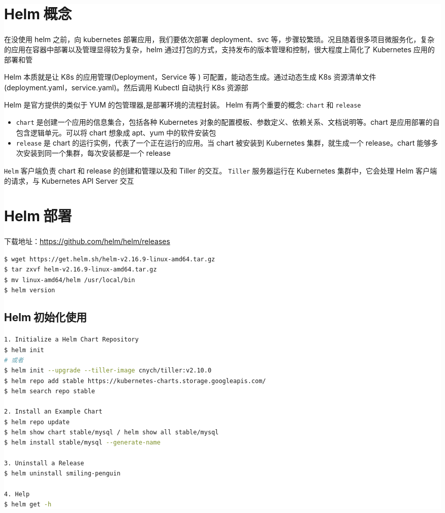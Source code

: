 # Helm 概念

在没使用 helm 之前，向 kubernetes 部署应用，我们要依次部署 deployment、svc 等，步骤较繁琐。况且随着很多项目微服务化，复杂的应用在容器中部署以及管理显得较为复杂，helm 通过打包的方式，支持发布的版本管理和控制，很大程度上简化了 Kubernetes 应用的部署和管

Helm 本质就是让 K8s 的应用管理(Deployment，Service 等 ) 可配置，能动态生成。通过动态生成 K8s 资源清单文件(deployment.yaml，service.yaml)。然后调用 Kubectl 自动执行 K8s 资源部

Helm 是官方提供的类似于 YUM 的包管理器,是部署环境的流程封装。
Helm 有两个重要的概念: `chart` 和 `release`

- `chart` 是创建一个应用的信息集合，包括各种 Kubernetes 对象的配置模板、参数定义、依赖关系、文档说明等。chart 是应用部署的自包含逻辑单元。可以将 chart 想象成 apt、yum 中的软件安装包
- `release` 是 chart 的运行实例，代表了一个正在运行的应用。当 chart 被安装到 Kubernetes 集群，就生成一个 release。chart 能够多次安装到同一个集群，每次安装都是一个 release

`Helm` 客户端负责 chart 和 release 的创建和管理以及和 Tiller 的交互。
`Tiller` 服务器运行在 Kubernetes 集群中，它会处理 Helm 客户端的请求，与 Kubernetes API Server 交互

# Helm 部署

下载地址：https://github.com/helm/helm/releases

```bash
$ wget https://get.helm.sh/helm-v2.16.9-linux-amd64.tar.gz
$ tar zxvf helm-v2.16.9-linux-amd64.tar.gz
$ mv linux-amd64/helm /usr/local/bin
$ helm version
```

## Helm 初始化使用

```bash
1. Initialize a Helm Chart Repository
$ helm init
# 或者
$ helm init --upgrade --tiller-image cnych/tiller:v2.10.0
$ helm repo add stable https://kubernetes-charts.storage.googleapis.com/
$ helm search repo stable

2. Install an Example Chart
$ helm repo update
$ helm show chart stable/mysql / helm show all stable/mysql
$ helm install stable/mysql --generate-name

3. Uninstall a Release
$ helm uninstall smiling-penguin

4. Help
$ helm get -h
```
